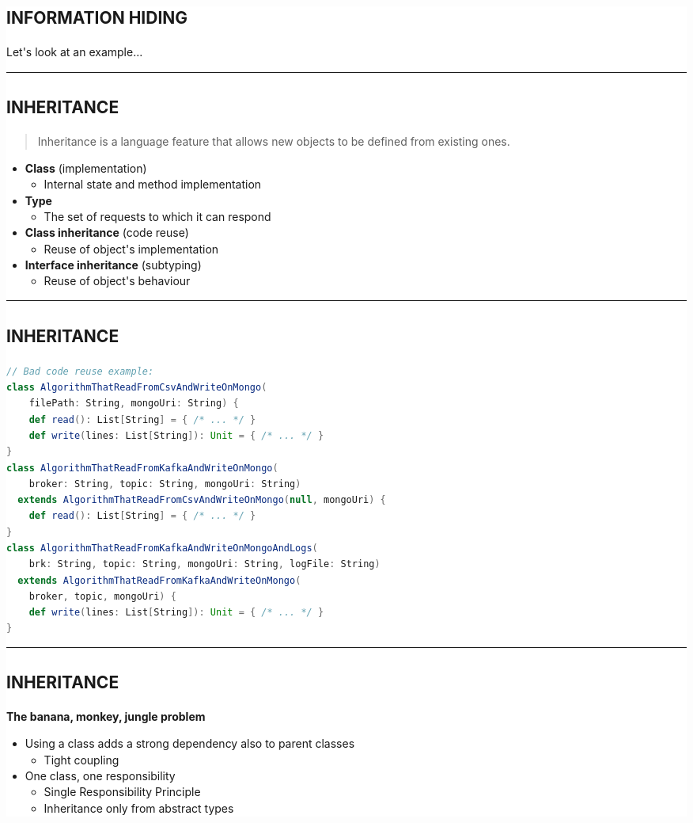 
## INFORMATION HIDING

Let's look at an example...

---

## INHERITANCE

> Inheritance is a language feature that allows new objects to be defined from existing ones.

- **Class** (implementation)
  - Internal state and method implementation
- **Type**
  - The set of requests to which it can respond
- **Class inheritance** (code reuse)
  - Reuse of object's implementation
- **Interface inheritance** (subtyping)
  - Reuse of object's behaviour

---

## INHERITANCE

```scala
// Bad code reuse example:
class AlgorithmThatReadFromCsvAndWriteOnMongo(
    filePath: String, mongoUri: String) {
    def read(): List[String] = { /* ... */ }
    def write(lines: List[String]): Unit = { /* ... */ }
}
class AlgorithmThatReadFromKafkaAndWriteOnMongo(
    broker: String, topic: String, mongoUri: String)
  extends AlgorithmThatReadFromCsvAndWriteOnMongo(null, mongoUri) {
    def read(): List[String] = { /* ... */ }
}
class AlgorithmThatReadFromKafkaAndWriteOnMongoAndLogs(
    brk: String, topic: String, mongoUri: String, logFile: String)
  extends AlgorithmThatReadFromKafkaAndWriteOnMongo(
    broker, topic, mongoUri) {
    def write(lines: List[String]): Unit = { /* ... */ }
}
```

---

## INHERITANCE

**The banana, monkey, jungle problem**

- Using a class adds a strong dependency also to parent classes
  - Tight coupling
- One class, one responsibility
  - Single Responsibility Principle
  - Inheritance only from abstract types
